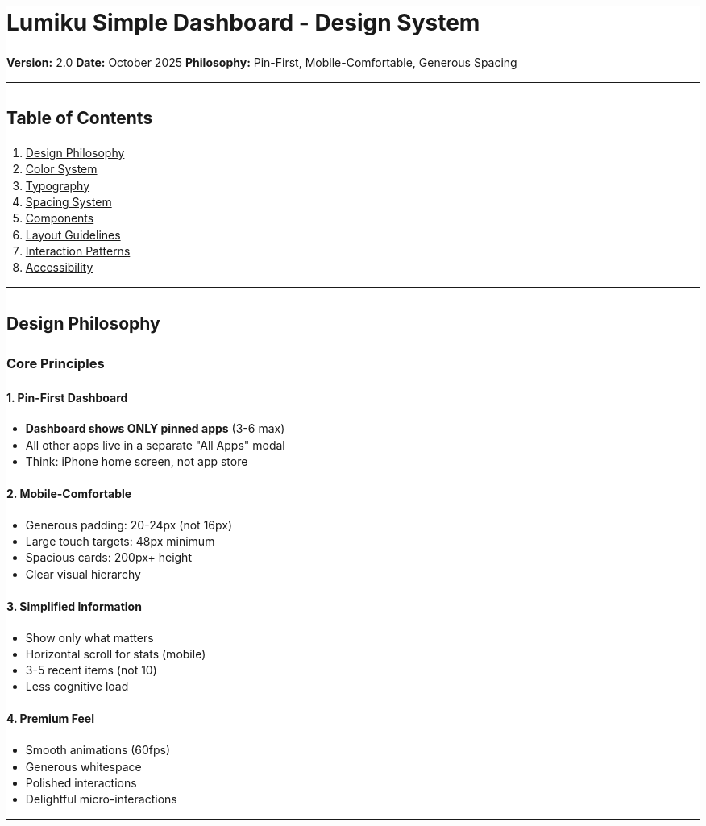 # Lumiku Simple Dashboard - Design System

**Version:** 2.0
**Date:** October 2025
**Philosophy:** Pin-First, Mobile-Comfortable, Generous Spacing

---

## Table of Contents

1. [Design Philosophy](#design-philosophy)
2. [Color System](#color-system)
3. [Typography](#typography)
4. [Spacing System](#spacing-system)
5. [Components](#components)
6. [Layout Guidelines](#layout-guidelines)
7. [Interaction Patterns](#interaction-patterns)
8. [Accessibility](#accessibility)

---

## Design Philosophy

### Core Principles

#### 1. Pin-First Dashboard
- **Dashboard shows ONLY pinned apps** (3-6 max)
- All other apps live in a separate "All Apps" modal
- Think: iPhone home screen, not app store

#### 2. Mobile-Comfortable
- Generous padding: 20-24px (not 16px)
- Large touch targets: 48px minimum
- Spacious cards: 200px+ height
- Clear visual hierarchy

#### 3. Simplified Information
- Show only what matters
- Horizontal scroll for stats (mobile)
- 3-5 recent items (not 10)
- Less cognitive load

#### 4. Premium Feel
- Smooth animations (60fps)
- Generous whitespace
- Polished interactions
- Delightful micro-interactions

---
